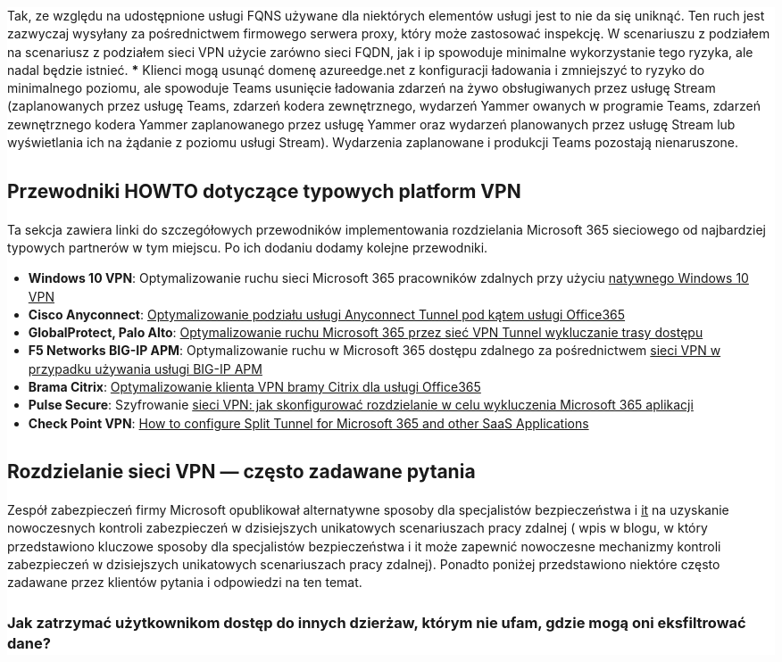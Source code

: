 Tak, ze względu na udostępnione usługi FQNS używane dla niektórych elementów usługi jest to nie da się uniknąć. Ten ruch jest zazwyczaj wysyłany za pośrednictwem firmowego serwera proxy, który może zastosować inspekcję. W scenariuszu z podziałem na scenariusz z podziałem sieci VPN użycie zarówno sieci FQDN, jak i ip spowoduje minimalne wykorzystanie tego ryzyka, ale nadal będzie istnieć. **\*** Klienci mogą usunąć domenę azureedge.net z konfiguracji ładowania i zmniejszyć to ryzyko do minimalnego poziomu, ale spowoduje Teams usunięcie ładowania zdarzeń na żywo obsługiwanych przez usługę Stream (zaplanowanych przez usługę Teams, zdarzeń kodera zewnętrznego, wydarzeń Yammer owanych w programie Teams, zdarzeń zewnętrznego kodera Yammer zaplanowanego przez usługę Yammer oraz wydarzeń planowanych przez usługę Stream lub wyświetlania ich na żądanie z poziomu usługi Stream). Wydarzenia zaplanowane i produkcji Teams pozostają nienaruszone.

## <a name="howto-guides-for-common-vpn-platforms"></a>Przewodniki HOWTO dotyczące typowych platform VPN

Ta sekcja zawiera linki do szczegółowych przewodników implementowania rozdzielania Microsoft 365 sieciowego od najbardziej typowych partnerów w tym miejscu. Po ich dodaniu dodamy kolejne przewodniki.

- **Windows 10 VPN**: Optymalizowanie ruchu sieci Microsoft 365 pracowników zdalnych przy użyciu [natywnego Windows 10 VPN](/windows/security/identity-protection/vpn/vpn-office-365-optimization)
- **Cisco Anyconnect**: [Optymalizowanie podziału usługi Anyconnect Tunnel pod kątem usługi Office365](https://www.cisco.com/c/en/us/support/docs/security/anyconnect-secure-mobility-client/215343-optimize-anyconnect-split-tunnel-for-off.html)
- **GlobalProtect, Palo Alto**: [Optymalizowanie ruchu Microsoft 365 przez sieć VPN Tunnel wykluczanie trasy dostępu](https://live.paloaltonetworks.com/t5/Prisma-Access-Articles/GlobalProtect-Optimizing-Office-365-Traffic/ta-p/319669)
- **F5 Networks BIG-IP APM**: Optymalizowanie ruchu w Microsoft 365 dostępu zdalnego za pośrednictwem [sieci VPN w przypadku używania usługi BIG-IP APM](https://devcentral.f5.com/s/articles/SSL-VPN-Split-Tunneling-and-Office-365)
- **Brama Citrix**: [Optymalizowanie klienta VPN bramy Citrix dla usługi Office365](https://docs.citrix.com/citrix-gateway/13/optimizing-citrix-gateway-vpn-split-tunnel-for-office365.html)
- **Pulse Secure**: Szyfrowanie [sieci VPN: jak skonfigurować rozdzielanie w celu wykluczenia Microsoft 365 aplikacji](https://kb.pulsesecure.net/articles/Pulse_Secure_Article/KB44417)
- **Check Point VPN**: [How to configure Split Tunnel for Microsoft 365 and other SaaS Applications](https://supportcenter.checkpoint.com/supportcenter/portal?eventSubmit_doGoviewsolutiondetails=&solutionid=sk167000)

## <a name="vpn-split-tunneling-faq"></a>Rozdzielanie sieci VPN — często zadawane pytania

Zespół zabezpieczeń firmy Microsoft opublikował alternatywne sposoby dla specjalistów bezpieczeństwa i [it](https://www.microsoft.com/security/blog/2020/03/26/alternative-security-professionals-it-achieve-modern-security-controls-todays-unique-remote-work-scenarios/) na uzyskanie nowoczesnych kontroli zabezpieczeń w dzisiejszych unikatowych scenariuszach pracy zdalnej ( wpis w blogu, w który przedstawiono kluczowe sposoby dla specjalistów bezpieczeństwa i it może zapewnić nowoczesne mechanizmy kontroli zabezpieczeń w dzisiejszych unikatowych scenariuszach pracy zdalnej). Ponadto poniżej przedstawiono niektóre często zadawane przez klientów pytania i odpowiedzi na ten temat.

### <a name="how-do-i-stop-users-accessing-other-tenants-i-do-not-trust-where-they-could-exfiltrate-data"></a>Jak zatrzymać użytkownikom dostęp do innych dzierżaw, którym nie ufam, gdzie mogą oni eksfiltrować dane?
